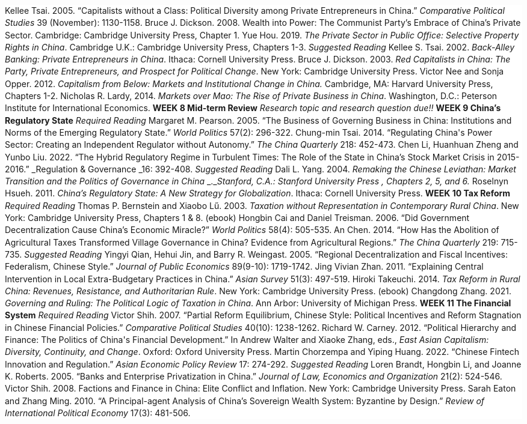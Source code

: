 Kellee Tsai. 2005. “Capitalists without a Class: Political Diversity among Private Entrepreneurs in China.” _Comparative Political Studies_ 39 (November): 1130-1158.
Bruce J. Dickson. 2008. Wealth into Power: The Communist Party’s Embrace of China’s Private Sector. Cambridge: Cambridge University Press, Chapter 1.
Yue Hou. 2019. _The Private Sector in Public Office: Selective Property Rights in China_. Cambridge U.K.: Cambridge University Press, Chapters 1-3.
_Suggested Reading_
Kellee S. Tsai. 2002. _Back-Alley Banking: Private Entrepreneurs in China_. Ithaca: Cornell University Press.
Bruce J. Dickson. 2003. _Red Capitalists in China: The Party, Private Entrepreneurs, and Prospect for Political Change_. New York: Cambridge University Press.
Victor Nee and Sonja Opper. 2012. _Capitalism from Below: Markets and Institutional Change in China._ Cambridge, MA: Harvard University Press, Chapters 1-2.
Nicholas R. Lardy, 2014. _Markets over Mao: The Rise of Private Business in China_. Washington, D.C.: Peterson Institute for International Economics.
**WEEK 8 Mid-term Review**
_Research topic and research question due!!_
**WEEK 9 China’s Regulatory State**
_Required Reading_
Margaret M. Pearson. 2005. “The Business of Governing Business in China: Institutions and Norms of the Emerging Regulatory State.” _World Politics_ 57(2): 296-322.
Chung-min Tsai. 2014. “Regulating China's Power Sector: Creating an Independent Regulator without Autonomy.” _The China Quarterly_ 218: 452-473.
Chen Li, Huanhuan Zheng and Yunbo Liu. 2022. “The Hybrid Regulatory Regime in Turbulent Times: The Role of the State in China’s Stock Market Crisis in 2015-2016.” _Regulation & Governance _16: 392-408.
_Suggested Reading_
Dali L. Yang. 2004.  _Remaking the Chinese Leviathan: Market Transition and the Politics of Governance in China_ _.__Stanford, C.A.: Stanford University Press_ _, Chapters 2, 5, and 6._
Roselnyn Hsueh. 2011. _China’s Regulatory State: A New Strategy for Globalization_. Ithaca: Cornell University Press.
**WEEK 10 Tax Reform**
_Required Reading_
Thomas P. Bernstein and Xiaobo Lű. 2003. _Taxation without Representation in Contemporary Rural China_. New York: Cambridge University Press, Chapters 1 & 8. (ebook)
Hongbin Cai and Daniel Treisman. 2006. “Did Government Decentralization Cause China’s Economic Miracle?” _World Politics_ 58(4): 505-535.
An Chen. 2014. “How Has the Abolition of Agricultural Taxes Transformed Village Governance in China? Evidence from Agricultural Regions.” _The China Quarterly_ 219: 715-735.
_Suggested Reading_
Yingyi Qian, Hehui Jin, and Barry R. Weingast. 2005. “Regional Decentralization and Fiscal Incentives: Federalism, Chinese Style.” _Journal of Public Economics_ 89(9-10): 1719-1742.
Jing Vivian Zhan. 2011. “Explaining Central Intervention in Local Extra-Budgetary Practices in China.” _Asian Survey_ 51(3): 497-519.
Hiroki Takeuchi. 2014. _Tax Reform in Rural China: Revenues, Resistance, and Authoritarian Rule_. New York: Cambridge University Press. (ebook)
Changdong Zhang. 2021. _Governing and Ruling: The Political Logic of Taxation in China_. Ann Arbor: University of Michigan Press.
**WEEK 11 The Financial System**
_Required Reading_
Victor Shih. 2007. “Partial Reform Equilibrium, Chinese Style: Political Incentives and Reform Stagnation in Chinese Financial Policies.” _Comparative Political Studies_ 40(10): 1238-1262.
Richard W. Carney. 2012. “Political Hierarchy and Finance: The Politics of China's Financial Development.” In Andrew Walter and Xiaoke Zhang, eds., _East Asian Capitalism: Diversity,_ _Continuity, and Change_. Oxford: Oxford University Press.
Martin Chorzempa and Yiping Huang. 2022. “Chinese Fintech Innovation and Regulation.” _Asian Economic Policy Review_ 17: 274-292.
_Suggested Reading_
Loren Brandt, Hongbin Li, and Joanne K. Roberts. 2005. “Banks and Enterprise Privatization in China.” _Journal of Law, Economics and Organization_ 21(2): 524-546.
Victor Shih. 2008. Factions and Finance in China: Elite Conflict and Inflation. New York: Cambridge University Press.
Sarah Eaton and Zhang Ming. 2010. “A Principal-agent Analysis of China’s Sovereign Wealth System: Byzantine by Design.” _Review of International Political Economy_ 17(3): 481-506.